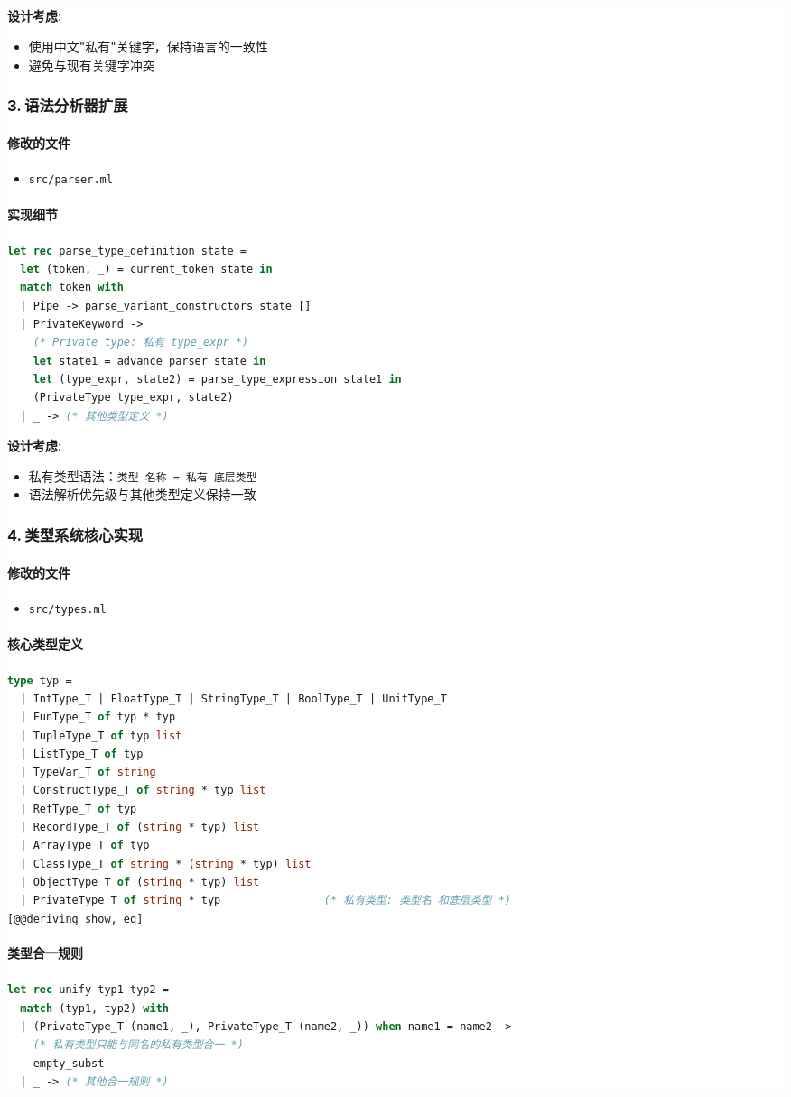 **设计考虑**:
- 使用中文"私有"关键字，保持语言的一致性
- 避免与现有关键字冲突

### 3. 语法分析器扩展

#### 修改的文件
- `src/parser.ml`

#### 实现细节
```ocaml
let rec parse_type_definition state =
  let (token, _) = current_token state in
  match token with
  | Pipe -> parse_variant_constructors state []
  | PrivateKeyword ->
    (* Private type: 私有 type_expr *)
    let state1 = advance_parser state in
    let (type_expr, state2) = parse_type_expression state1 in
    (PrivateType type_expr, state2)
  | _ -> (* 其他类型定义 *)
```

**设计考虑**:
- 私有类型语法：`类型 名称 = 私有 底层类型`
- 语法解析优先级与其他类型定义保持一致

### 4. 类型系统核心实现

#### 修改的文件
- `src/types.ml`

#### 核心类型定义
```ocaml
type typ =
  | IntType_T | FloatType_T | StringType_T | BoolType_T | UnitType_T
  | FunType_T of typ * typ
  | TupleType_T of typ list
  | ListType_T of typ
  | TypeVar_T of string
  | ConstructType_T of string * typ list
  | RefType_T of typ
  | RecordType_T of (string * typ) list
  | ArrayType_T of typ
  | ClassType_T of string * (string * typ) list
  | ObjectType_T of (string * typ) list
  | PrivateType_T of string * typ                (* 私有类型: 类型名 和底层类型 *)
[@@deriving show, eq]
```

#### 类型合一规则
```ocaml
let rec unify typ1 typ2 =
  match (typ1, typ2) with
  | (PrivateType_T (name1, _), PrivateType_T (name2, _)) when name1 = name2 ->
    (* 私有类型只能与同名的私有类型合一 *)
    empty_subst
  | _ -> (* 其他合一规则 *)
```
